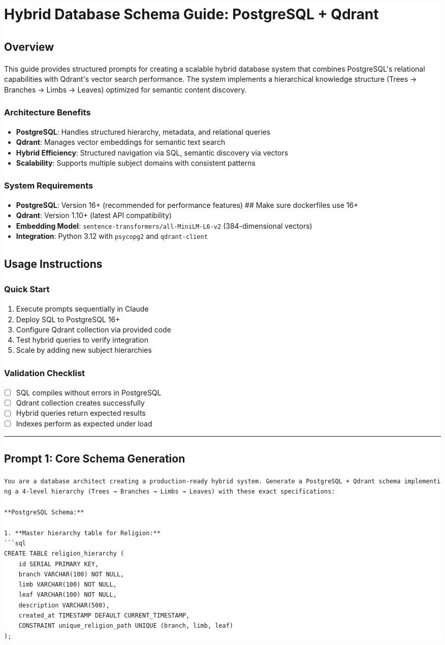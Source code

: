# Hybrid Database Schema Guide: PostgreSQL + Qdrant

## Overview

This guide provides structured prompts for creating a scalable hybrid database system that combines PostgreSQL's relational capabilities with Qdrant's vector search performance. The system implements a hierarchical knowledge structure (Trees → Branches → Limbs → Leaves) optimized for semantic content discovery.

### Architecture Benefits

- **PostgreSQL**: Handles structured hierarchy, metadata, and relational queries
- **Qdrant**: Manages vector embeddings for semantic text search
- **Hybrid Efficiency**: Structured navigation via SQL, semantic discovery via vectors
- **Scalability**: Supports multiple subject domains with consistent patterns

### System Requirements

- **PostgreSQL**: Version 16+ (recommended for performance features) ## Make sure dockerfiles use 16+ 
- **Qdrant**: Version 1.10+ (latest API compatibility)
- **Embedding Model**: `sentence-transformers/all-MiniLM-L6-v2` (384-dimensional vectors)
- **Integration**: Python 3.12 with `psycopg2` and `qdrant-client`

## Usage Instructions

### Quick Start
1. Execute prompts sequentially in Claude
2. Deploy SQL to PostgreSQL 16+
3. Configure Qdrant collection via provided code
4. Test hybrid queries to verify integration
5. Scale by adding new subject hierarchies

### Validation Checklist
- [ ] SQL compiles without errors in PostgreSQL
- [ ] Qdrant collection creates successfully
- [ ] Hybrid queries return expected results
- [ ] Indexes perform as expected under load

---

## Prompt 1: Core Schema Generation

```
You are a database architect creating a production-ready hybrid system. Generate a PostgreSQL + Qdrant schema implementing a 4-level hierarchy (Trees → Branches → Limbs → Leaves) with these exact specifications:

**PostgreSQL Schema:**

1. **Master hierarchy table for Religion:**
```sql
CREATE TABLE religion_hierarchy (
    id SERIAL PRIMARY KEY,
    branch VARCHAR(100) NOT NULL,
    limb VARCHAR(100) NOT NULL,
    leaf VARCHAR(100) NOT NULL,
    description VARCHAR(500),
    created_at TIMESTAMP DEFAULT CURRENT_TIMESTAMP,
    CONSTRAINT unique_religion_path UNIQUE (branch, limb, leaf)
);
```